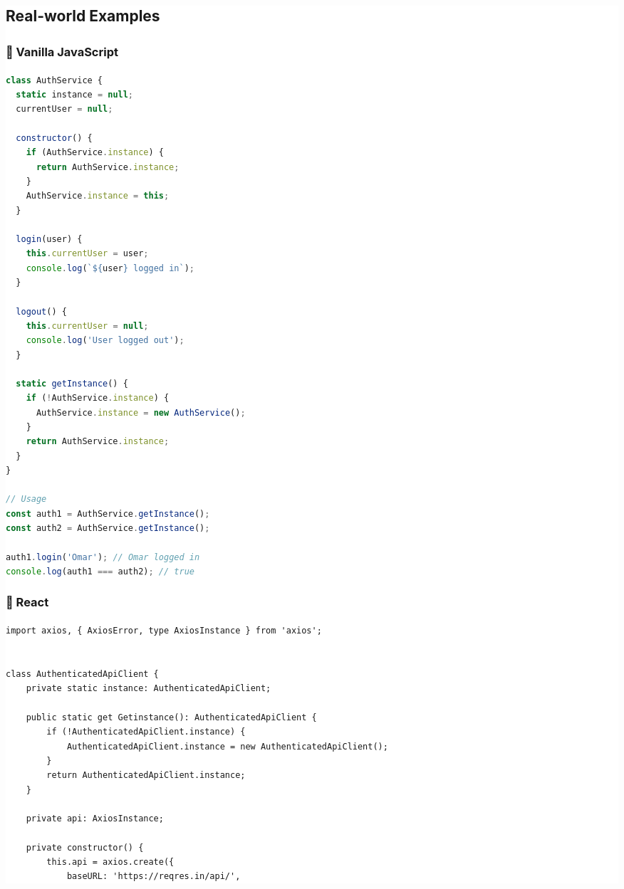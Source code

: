 ## Real-world Examples

### 🔹 Vanilla JavaScript
```js
class AuthService {
  static instance = null;
  currentUser = null;

  constructor() {
    if (AuthService.instance) {
      return AuthService.instance;
    }
    AuthService.instance = this;
  }

  login(user) {
    this.currentUser = user;
    console.log(`${user} logged in`);
  }

  logout() {
    this.currentUser = null;
    console.log('User logged out');
  }

  static getInstance() {
    if (!AuthService.instance) {
      AuthService.instance = new AuthService();
    }
    return AuthService.instance;
  }
}

// Usage
const auth1 = AuthService.getInstance();
const auth2 = AuthService.getInstance();

auth1.login('Omar'); // Omar logged in
console.log(auth1 === auth2); // true

```

### 🔹 React 

```tsx
import axios, { AxiosError, type AxiosInstance } from 'axios';


class AuthenticatedApiClient {
    private static instance: AuthenticatedApiClient;

    public static get Getinstance(): AuthenticatedApiClient {
        if (!AuthenticatedApiClient.instance) {
            AuthenticatedApiClient.instance = new AuthenticatedApiClient();
        }
        return AuthenticatedApiClient.instance;
    }

    private api: AxiosInstance;

    private constructor() {
        this.api = axios.create({
            baseURL: 'https://reqres.in/api/',
```